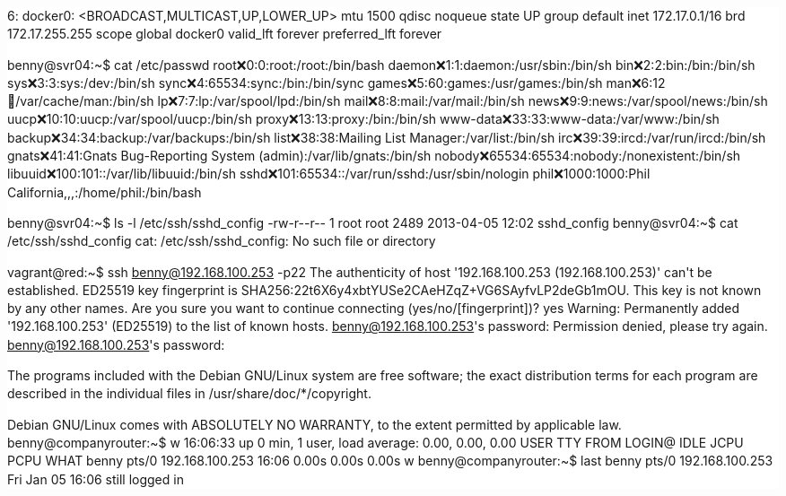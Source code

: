 6: docker0: <BROADCAST,MULTICAST,UP,LOWER_UP> mtu 1500 qdisc noqueue state UP group default
    inet 172.17.0.1/16 brd 172.17.255.255 scope global docker0
       valid_lft forever preferred_lft forever


benny@svr04:~$ cat /etc/passwd
root:x:0:0:root:/root:/bin/bash
daemon:x:1:1:daemon:/usr/sbin:/bin/sh
bin:x:2:2:bin:/bin:/bin/sh
sys:x:3:3:sys:/dev:/bin/sh
sync:x:4:65534:sync:/bin:/bin/sync
games:x:5:60:games:/usr/games:/bin/sh
man:x:6:12:man:/var/cache/man:/bin/sh
lp:x:7:7:lp:/var/spool/lpd:/bin/sh
mail:x:8:8:mail:/var/mail:/bin/sh
news:x:9:9:news:/var/spool/news:/bin/sh
uucp:x:10:10:uucp:/var/spool/uucp:/bin/sh
proxy:x:13:13:proxy:/bin:/bin/sh
www-data:x:33:33:www-data:/var/www:/bin/sh
backup:x:34:34:backup:/var/backups:/bin/sh
list:x:38:38:Mailing List Manager:/var/list:/bin/sh
irc:x:39:39:ircd:/var/run/ircd:/bin/sh
gnats:x:41:41:Gnats Bug-Reporting System (admin):/var/lib/gnats:/bin/sh
nobody:x:65534:65534:nobody:/nonexistent:/bin/sh
libuuid:x:100:101::/var/lib/libuuid:/bin/sh
sshd:x:101:65534::/var/run/sshd:/usr/sbin/nologin
phil:x:1000:1000:Phil California,,,:/home/phil:/bin/bash


benny@svr04:~$ ls -l /etc/ssh/sshd_config
-rw-r--r-- 1 root root 2489 2013-04-05 12:02 sshd_config
benny@svr04:~$ cat /etc/ssh/sshd_config
cat: /etc/ssh/sshd_config: No such file or directory


vagrant@red:~$ ssh benny@192.168.100.253 -p22
The authenticity of host '192.168.100.253 (192.168.100.253)' can't be established.
ED25519 key fingerprint is SHA256:22t6X6y4xbtYUSe2CAeHZqZ+VG6SAyfvLP2deGb1mOU.
This key is not known by any other names.
Are you sure you want to continue connecting (yes/no/[fingerprint])? yes
Warning: Permanently added '192.168.100.253' (ED25519) to the list of known hosts.
benny@192.168.100.253's password:
Permission denied, please try again.
benny@192.168.100.253's password:

The programs included with the Debian GNU/Linux system are free software;
the exact distribution terms for each program are described in the
individual files in /usr/share/doc/*/copyright.

Debian GNU/Linux comes with ABSOLUTELY NO WARRANTY, to the extent
permitted by applicable law.
benny@companyrouter:~$ w
 16:06:33 up 0 min,  1 user,  load average: 0.00, 0.00, 0.00
USER     TTY      FROM              LOGIN@   IDLE   JCPU   PCPU WHAT
benny    pts/0    192.168.100.253   16:06    0.00s  0.00s  0.00s w
benny@companyrouter:~$ last
benny    pts/0        192.168.100.253  Fri Jan 05 16:06   still logged in

